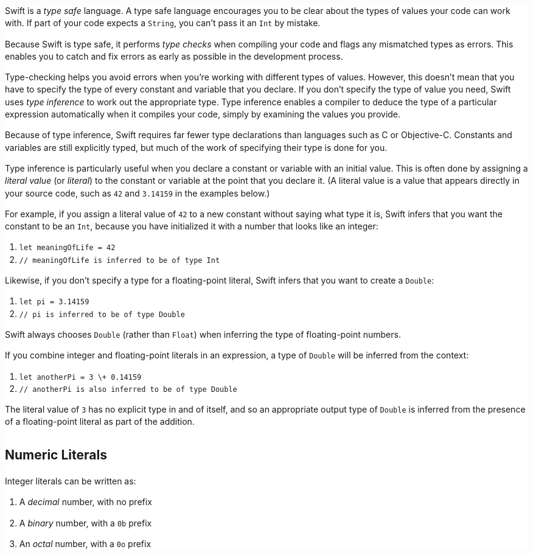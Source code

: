 Swift is a _type safe_ language. A type safe language encourages you to be clear about the types of values your code can work with. If part of your code expects a `String`, you can’t pass it an `Int` by mistake. 

Because Swift is type safe, it performs _type checks_ when compiling your code and flags any mismatched types as errors. This enables you to catch and fix errors as early as possible in the development process. 

Type-checking helps you avoid errors when you’re working with different types of values. However, this doesn’t mean that you have to specify the type of every constant and variable that you declare. If you don’t specify the type of value you need, Swift uses _type inference_ to work out the appropriate type. Type inference enables a compiler to deduce the type of a particular expression automatically when it compiles your code, simply by examining the values you provide. 

Because of type inference, Swift requires far fewer type declarations than languages such as C or Objective-C. Constants and variables are still explicitly typed, but much of the work of specifying their type is done for you. 

Type inference is particularly useful when you declare a constant or variable with an initial value. This is often done by assigning a _literal value_ (or _literal_) to the constant or variable at the point that you declare it. (A literal value is a value that appears directly in your source code, such as `42` and `3.14159` in the examples below.) 

For example, if you assign a literal value of `42` to a new constant without saying what type it is, Swift infers that you want the constant to be an `Int`, because you have initialized it with a number that looks like an integer: 

  1. `let meaningOfLife = 42`
  2. `// meaningOfLife is inferred to be of type Int`

Likewise, if you don’t specify a type for a floating-point literal, Swift infers that you want to create a `Double`: 

  1. `let pi = 3.14159`
  2. `// pi is inferred to be of type Double`

Swift always chooses `Double` (rather than `Float`) when inferring the type of floating-point numbers. 

If you combine integer and floating-point literals in an expression, a type of `Double` will be inferred from the context: 

  1. `let anotherPi = 3 \+ 0.14159`
  2. `// anotherPi is also inferred to be of type Double`

The literal value of `3` has no explicit type in and of itself, and so an appropriate output type of `Double` is inferred from the presence of a floating-point literal as part of the addition. 

## Numeric Literals

Integer literals can be written as: 

  1. A _decimal_ number, with no prefix 

  2. A _binary_ number, with a `0b` prefix 

  3. An _octal_ number, with a `0o` prefix 
